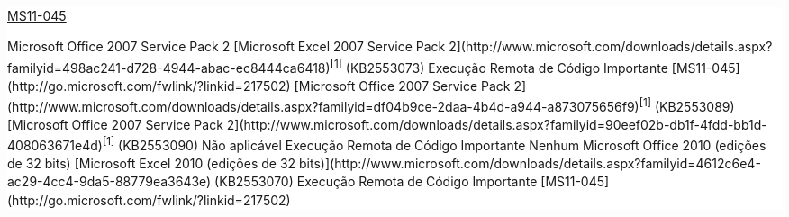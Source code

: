 [MS11-045](http://go.microsoft.com/fwlink/?linkid=217502)
</td>
</tr>
<tr class="alternateRow">
<td style="border:1px solid black;">
Microsoft Office 2007 Service Pack 2
</td>
<td style="border:1px solid black;">
[Microsoft Excel 2007 Service Pack 2](http://www.microsoft.com/downloads/details.aspx?familyid=498ac241-d728-4944-abac-ec8444ca6418)<sup>[1]</sup>
(KB2553073)
</td>
<td style="border:1px solid black;">
Execução Remota de Código
</td>
<td style="border:1px solid black;">
Importante
</td>
<td style="border:1px solid black;">
[MS11-045](http://go.microsoft.com/fwlink/?linkid=217502)
</td>
</tr>
<tr>
<td style="border:1px solid black;">
[Microsoft Office 2007 Service Pack 2](http://www.microsoft.com/downloads/details.aspx?familyid=df04b9ce-2daa-4b4d-a944-a873075656f9)<sup>[1]</sup>
(KB2553089)  
[Microsoft Office 2007 Service Pack 2](http://www.microsoft.com/downloads/details.aspx?familyid=90eef02b-db1f-4fdd-bb1d-408063671e4d)<sup>[1]</sup>
(KB2553090)
</td>
<td style="border:1px solid black;">
Não aplicável
</td>
<td style="border:1px solid black;">
Execução Remota de Código
</td>
<td style="border:1px solid black;">
Importante
</td>
<td style="border:1px solid black;">
Nenhum
</td>
</tr>
<tr class="alternateRow">
<td style="border:1px solid black;">
Microsoft Office 2010 (edições de 32 bits)
</td>
<td style="border:1px solid black;">
[Microsoft Excel 2010 (edições de 32 bits)](http://www.microsoft.com/downloads/details.aspx?familyid=4612c6e4-ac29-4cc4-9da5-88779ea3643e)  
(KB2553070)
</td>
<td style="border:1px solid black;">
Execução Remota de Código
</td>
<td style="border:1px solid black;">
Importante
</td>
<td style="border:1px solid black;">
[MS11-045](http://go.microsoft.com/fwlink/?linkid=217502)
</td>
</tr>
<tr>
